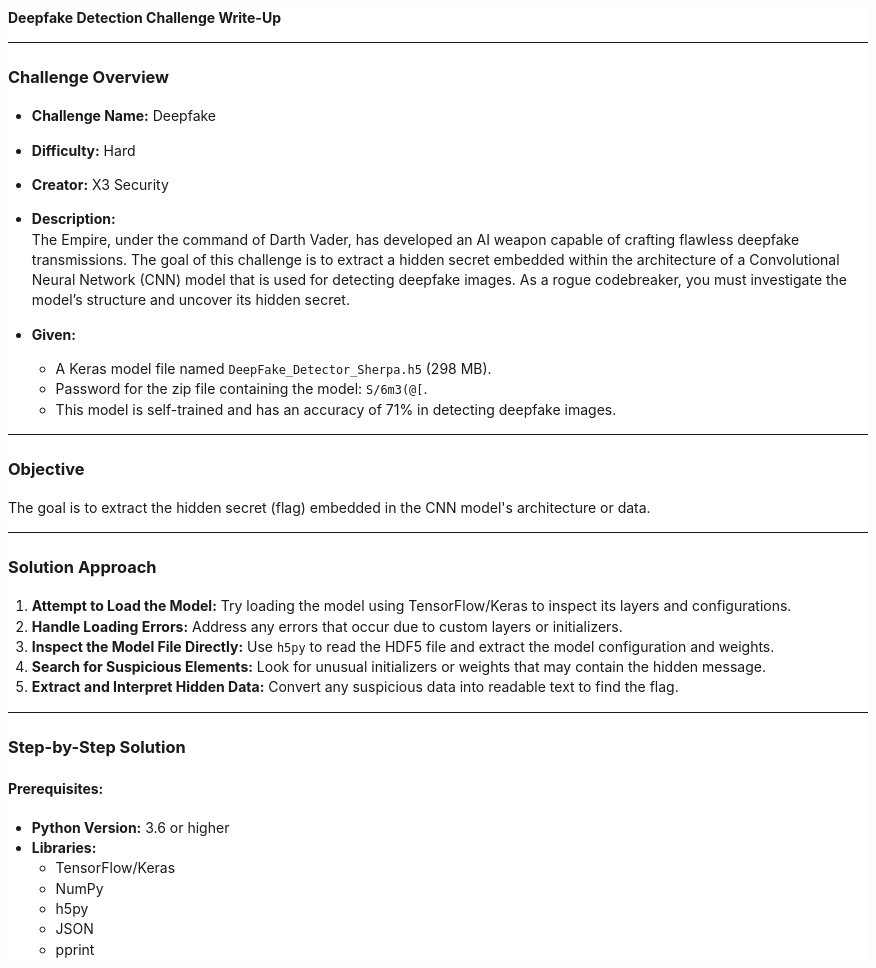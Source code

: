 **Deepfake Detection Challenge Write-Up**

---

### **Challenge Overview**

- **Challenge Name:** Deepfake  
- **Difficulty:** Hard  
- **Creator:** X3 Security  
- **Description:**  
The Empire, under the command of Darth Vader, has developed an AI weapon capable of crafting flawless deepfake transmissions. The goal of this challenge is to extract a hidden secret embedded within the architecture of a Convolutional Neural Network (CNN) model that is used for detecting deepfake images. As a rogue codebreaker, you must investigate the model’s structure and uncover its hidden secret.

- **Given:**  
    - A Keras model file named `DeepFake_Detector_Sherpa.h5` (298 MB).
    - Password for the zip file containing the model: `S/6m3(@[`.
    - This model is self-trained and has an accuracy of 71% in detecting deepfake images.

---

### **Objective**

The goal is to extract the hidden secret (flag) embedded in the CNN model's architecture or data.

---

### **Solution Approach**

1. **Attempt to Load the Model:** Try loading the model using TensorFlow/Keras to inspect its layers and configurations.
2. **Handle Loading Errors:** Address any errors that occur due to custom layers or initializers.
3. **Inspect the Model File Directly:** Use `h5py` to read the HDF5 file and extract the model configuration and weights.
4. **Search for Suspicious Elements:** Look for unusual initializers or weights that may contain the hidden message.
5. **Extract and Interpret Hidden Data:** Convert any suspicious data into readable text to find the flag.

---

### **Step-by-Step Solution**

#### **Prerequisites:**

- **Python Version:** 3.6 or higher  
- **Libraries:**  
    - TensorFlow/Keras  
    - NumPy  
    - h5py  
    - JSON  
    - pprint  
